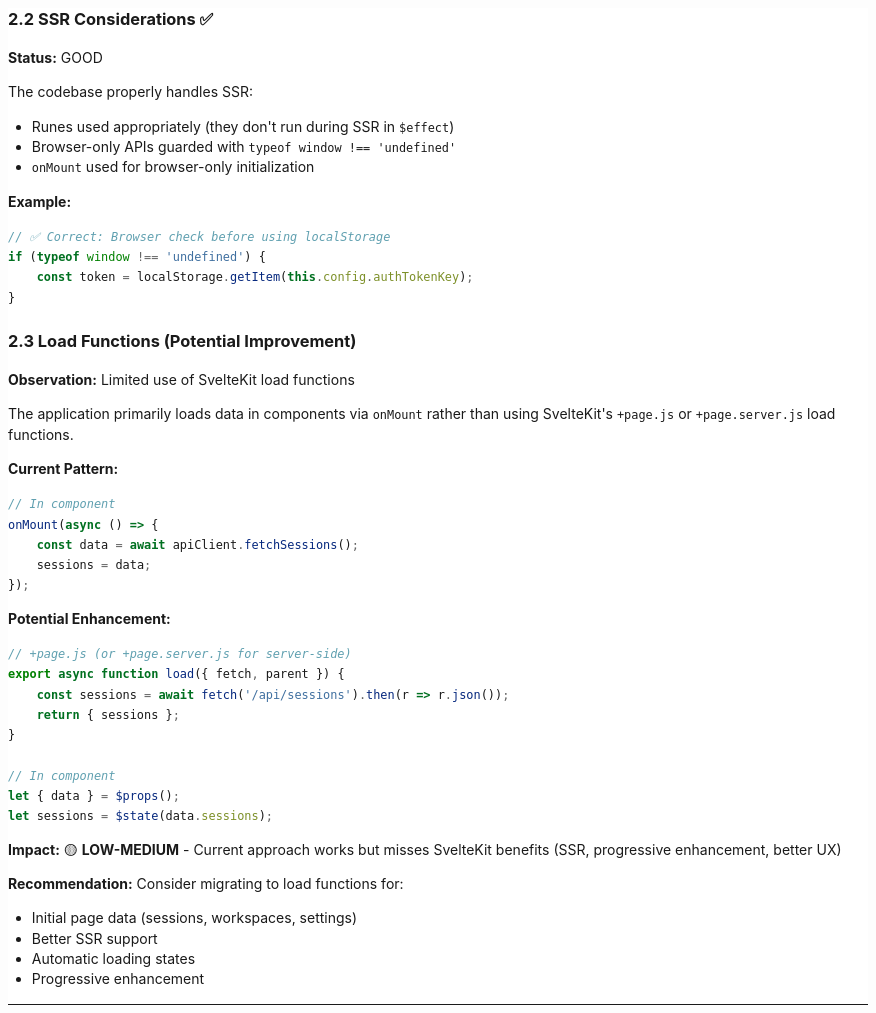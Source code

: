 ### 2.2 SSR Considerations ✅

**Status:** GOOD

The codebase properly handles SSR:
- Runes used appropriately (they don't run during SSR in `$effect`)
- Browser-only APIs guarded with `typeof window !== 'undefined'`
- `onMount` used for browser-only initialization

**Example:**
```javascript
// ✅ Correct: Browser check before using localStorage
if (typeof window !== 'undefined') {
    const token = localStorage.getItem(this.config.authTokenKey);
}
```

### 2.3 Load Functions (Potential Improvement)

**Observation:** Limited use of SvelteKit load functions

The application primarily loads data in components via `onMount` rather than using SvelteKit's `+page.js` or `+page.server.js` load functions.

**Current Pattern:**
```javascript
// In component
onMount(async () => {
    const data = await apiClient.fetchSessions();
    sessions = data;
});
```

**Potential Enhancement:**
```javascript
// +page.js (or +page.server.js for server-side)
export async function load({ fetch, parent }) {
    const sessions = await fetch('/api/sessions').then(r => r.json());
    return { sessions };
}

// In component
let { data } = $props();
let sessions = $state(data.sessions);
```

**Impact:** 🟡 **LOW-MEDIUM** - Current approach works but misses SvelteKit benefits (SSR, progressive enhancement, better UX)

**Recommendation:**
Consider migrating to load functions for:
- Initial page data (sessions, workspaces, settings)
- Better SSR support
- Automatic loading states
- Progressive enhancement

---